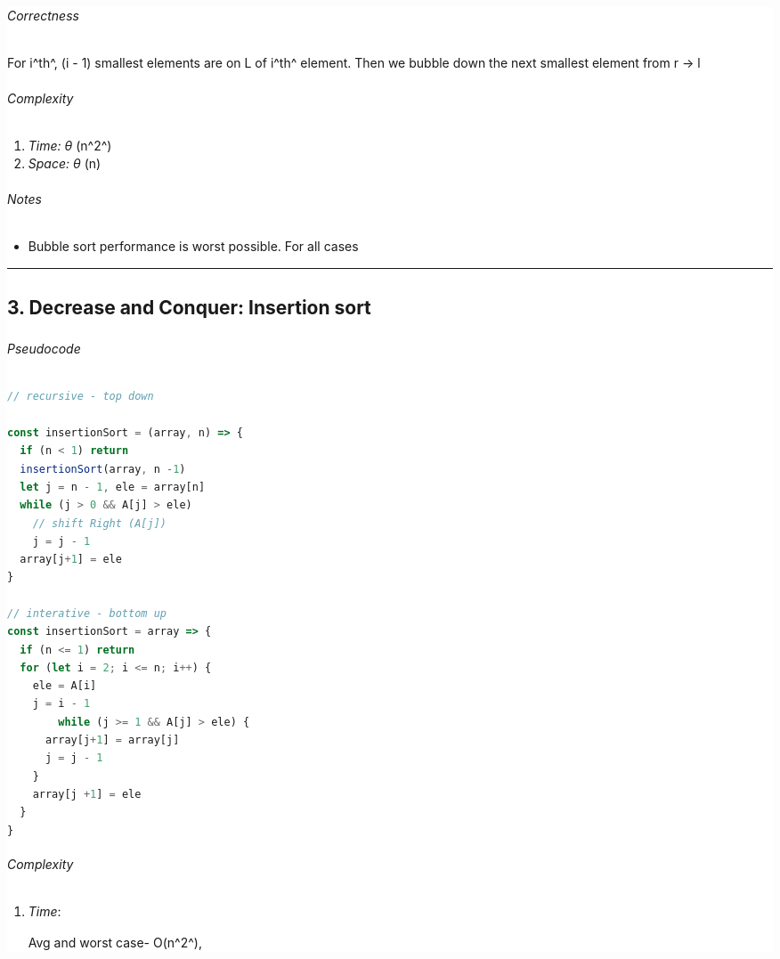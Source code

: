 ###### Correctness

For i^th^, (i - 1) smallest elements are on L of i^th^ element. Then we bubble down the next smallest element from r -> l

###### Complexity

1. _Time:_ $\theta$ (n^2^)
2. _Space:_ $\theta$ (n)

###### Notes

- Bubble sort performance is worst possible. For all cases

----

## 3. Decrease and Conquer: Insertion sort

###### Pseudocode

```js
// recursive - top down

const insertionSort = (array, n) => {
  if (n < 1) return
  insertionSort(array, n -1)
  let j = n - 1, ele = array[n]
  while (j > 0 && A[j] > ele)
    // shift Right (A[j])
    j = j - 1
  array[j+1] = ele
}

// interative - bottom up
const insertionSort = array => {
  if (n <= 1) return
  for (let i = 2; i <= n; i++) {
    ele = A[i]
    j = i - 1
		while (j >= 1 && A[j] > ele) {
      array[j+1] = array[j]
      j = j - 1
    } 
    array[j +1] = ele
  }
}

```

###### Complexity

1. _Time_: 

   Avg and worst case- O(n^2^), 
